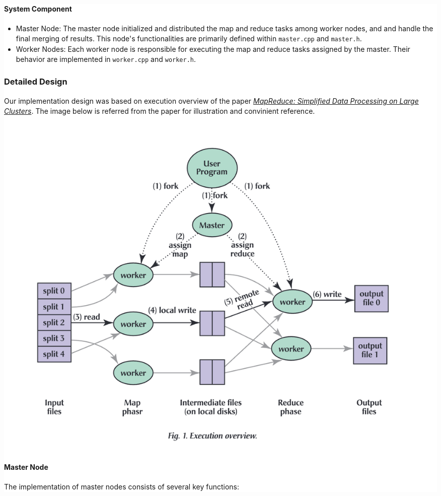 #### System Component

* Master Node: The master node initialized and distributed the map and reduce tasks among worker nodes, and and handle the final merging of results. This node's functionalities are primarily defined within `master.cpp` and `master.h`.
* Worker Nodes: Each worker node is responsible for executing the map and reduce tasks assigned by the master. Their behavior are implemented in `worker.cpp` and `worker.h`.

### Detailed Design

Our implementation design was based on execution overview of the paper *[MapReduce: Simplified Data Processing on Large Clusters](https://research.google/pubs/mapreduce-simplified-data-processing-on-large-clusters/)*. The image below is referred from the paper for illustration and convinient reference. 

![MapReduce Execution](img/google-mapreduce.png)

#### Master Node

The implementation of master nodes consists of several key functions:
